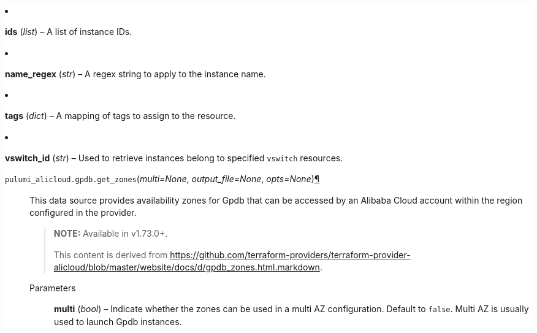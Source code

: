 <li><p><strong>ids</strong> (<em>list</em>) – A list of instance IDs.</p></li>
<li><p><strong>name_regex</strong> (<em>str</em>) – A regex string to apply to the instance name.</p></li>
<li><p><strong>tags</strong> (<em>dict</em>) – A mapping of tags to assign to the resource.</p></li>
<li><p><strong>vswitch_id</strong> (<em>str</em>) – Used to retrieve instances belong to specified <code class="docutils literal notranslate"><span class="pre">vswitch</span></code> resources.</p></li>
</ul>
</dd>
</dl>
</dd></dl>

<dl class="function">
<dt id="pulumi_alicloud.gpdb.get_zones">
<code class="sig-prename descclassname">pulumi_alicloud.gpdb.</code><code class="sig-name descname">get_zones</code><span class="sig-paren">(</span><em class="sig-param">multi=None</em>, <em class="sig-param">output_file=None</em>, <em class="sig-param">opts=None</em><span class="sig-paren">)</span><a class="headerlink" href="#pulumi_alicloud.gpdb.get_zones" title="Permalink to this definition">¶</a></dt>
<dd><p>This data source provides availability zones for Gpdb that can be accessed by an Alibaba Cloud account within the region configured in the provider.</p>
<blockquote>
<div><p><strong>NOTE:</strong> Available in v1.73.0+.</p>
<p>This content is derived from <a class="reference external" href="https://github.com/terraform-providers/terraform-provider-alicloud/blob/master/website/docs/d/gpdb_zones.html.markdown">https://github.com/terraform-providers/terraform-provider-alicloud/blob/master/website/docs/d/gpdb_zones.html.markdown</a>.</p>
</div></blockquote>
<dl class="field-list simple">
<dt class="field-odd">Parameters</dt>
<dd class="field-odd"><p><strong>multi</strong> (<em>bool</em>) – Indicate whether the zones can be used in a multi AZ configuration. Default to <code class="docutils literal notranslate"><span class="pre">false</span></code>. Multi AZ is usually used to launch Gpdb instances.</p>
</dd>
</dl>
</dd></dl>

</div>
